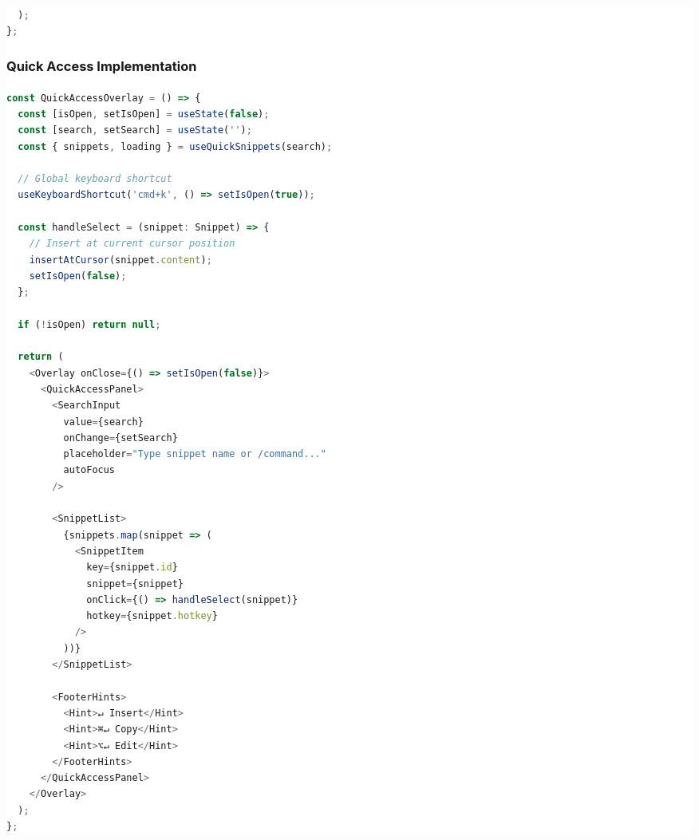 ```typescript
  );
};
```

### Quick Access Implementation

```typescript
const QuickAccessOverlay = () => {
  const [isOpen, setIsOpen] = useState(false);
  const [search, setSearch] = useState('');
  const { snippets, loading } = useQuickSnippets(search);

  // Global keyboard shortcut
  useKeyboardShortcut('cmd+k', () => setIsOpen(true));

  const handleSelect = (snippet: Snippet) => {
    // Insert at current cursor position
    insertAtCursor(snippet.content);
    setIsOpen(false);
  };

  if (!isOpen) return null;

  return (
    <Overlay onClose={() => setIsOpen(false)}>
      <QuickAccessPanel>
        <SearchInput
          value={search}
          onChange={setSearch}
          placeholder="Type snippet name or /command..."
          autoFocus
        />

        <SnippetList>
          {snippets.map(snippet => (
            <SnippetItem
              key={snippet.id}
              snippet={snippet}
              onClick={() => handleSelect(snippet)}
              hotkey={snippet.hotkey}
            />
          ))}
        </SnippetList>

        <FooterHints>
          <Hint>↵ Insert</Hint>
          <Hint>⌘↵ Copy</Hint>
          <Hint>⌥↵ Edit</Hint>
        </FooterHints>
      </QuickAccessPanel>
    </Overlay>
  );
};
```
